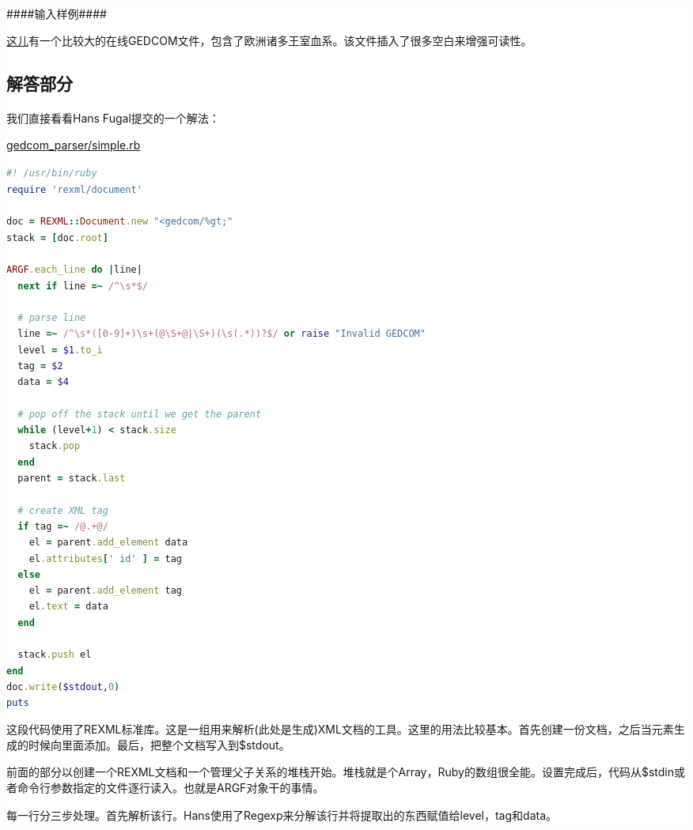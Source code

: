 ####输入样例####

[这儿](http://www.rubyquiz.com/royal.ged)有一个比较大的在线GEDCOM文件，包含了欧洲诸多王室血系。该文件插入了很多空白来增强可读性。

解答部分
------------------


我们直接看看Hans Fugal提交的一个解法：

[gedcom_parser/simple.rb](http://media.pragprog.com/titles/fr_quiz/code/gedcom_parser/simple.rb)

```ruby
#! /usr/bin/ruby
require 'rexml/document'

doc = REXML::Document.new "<gedcom/%gt;"
stack = [doc.root]

ARGF.each_line do |line|
  next if line =~ /^\s*$/

  # parse line
  line =~ /^\s*([0-9]+)\s+(@\S+@|\S+)(\s(.*))?$/ or raise "Invalid GEDCOM"
  level = $1.to_i 
  tag = $2 
  data = $4

  # pop off the stack until we get the parent
  while (level+1) < stack.size 
    stack.pop
  end
  parent = stack.last

  # create XML tag
  if tag =~ /@.+@/ 
    el = parent.add_element data 
    el.attributes[' id' ] = tag
  else
    el = parent.add_element tag
    el.text = data
  end
  
  stack.push el
end
doc.write($stdout,0) 
puts
```

这段代码使用了REXML标准库。这是一组用来解析(此处是生成)XML文档的工具。这里的用法比较基本。首先创建一份文档，之后当元素生成的时候向里面添加。最后，把整个文档写入到$stdout。

前面的部分以创建一个REXML文档和一个管理父子关系的堆栈开始。堆栈就是个Array，Ruby的数组很全能。设置完成后，代码从$stdin或者命令行参数指定的文件逐行读入。也就是ARGF对象干的事情。

每一行分三步处理。首先解析该行。Hans使用了Regexp来分解该行并将提取出的东西赋值给level，tag和data。
